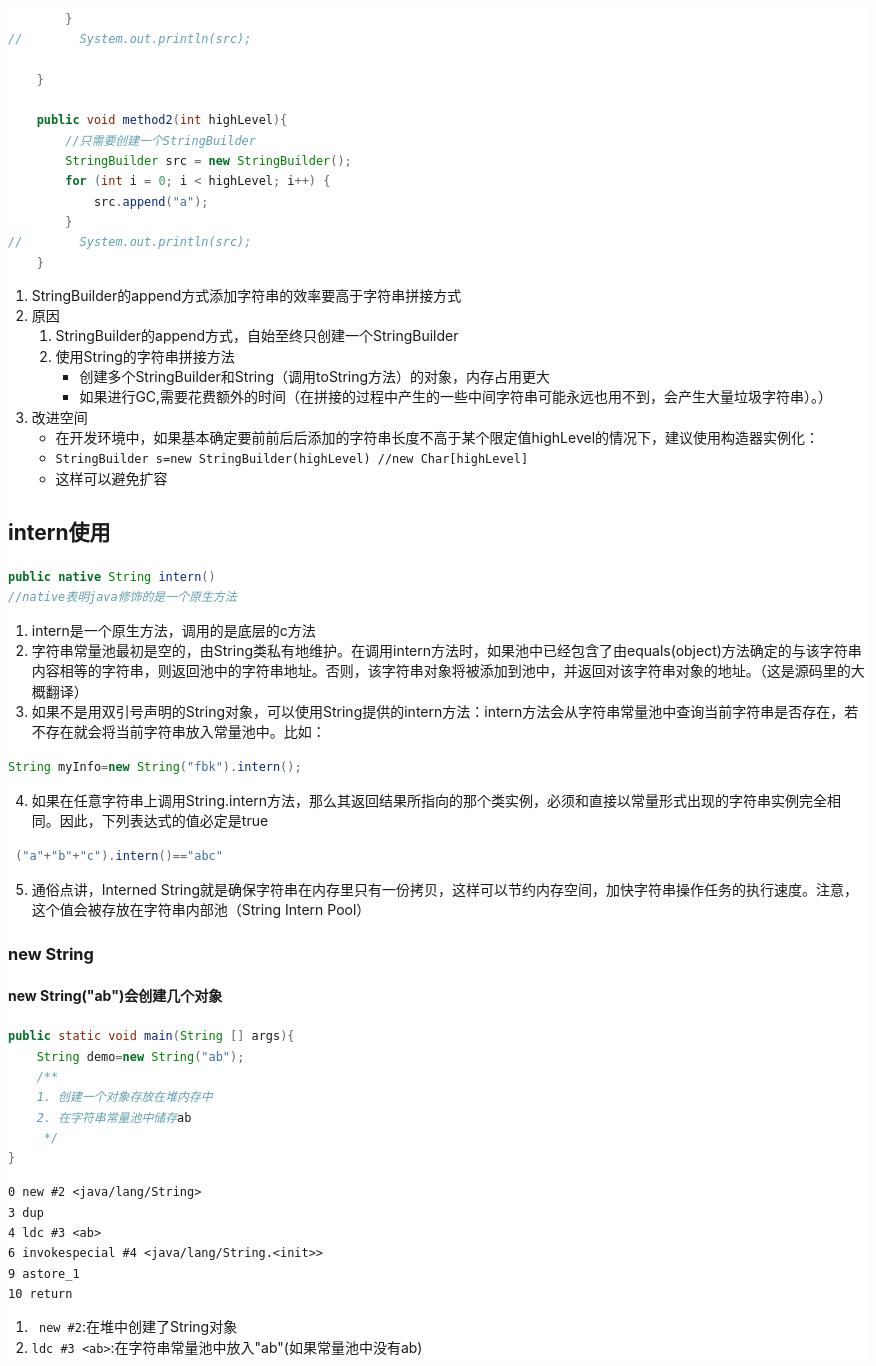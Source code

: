 ```java
        }
//        System.out.println(src);

    }

    public void method2(int highLevel){
        //只需要创建一个StringBuilder
        StringBuilder src = new StringBuilder();
        for (int i = 0; i < highLevel; i++) {
            src.append("a");
        }
//        System.out.println(src);
    }
```
1. StringBuilder的append方式添加字符串的效率要高于字符串拼接方式
2. 原因
   1. StringBuilder的append方式，自始至终只创建一个StringBuilder
   2. 使用String的字符串拼接方法
      - 创建多个StringBuilder和String（调用toString方法）的对象，内存占用更大
      - 如果进行GC,需要花费额外的时间（在拼接的过程中产生的一些中间字符串可能永远也用不到，会产生大量垃圾字符串）。）
3. 改进空间
   - 在开发环境中，如果基本确定要前前后后添加的字符串长度不高于某个限定值highLevel的情况下，建议使用构造器实例化：
   - `StringBuilder s=new StringBuilder(highLevel) //new Char[highLevel]`
   - 这样可以避免扩容
## intern使用
```java
public native String intern()
//native表明java修饰的是一个原生方法
```
1. intern是一个原生方法，调用的是底层的c方法
2. 字符串常量池最初是空的，由String类私有地维护。在调用intern方法时，如果池中已经包含了由equals(object)方法确定的与该字符串内容相等的字符串，则返回池中的字符串地址。否则，该字符串对象将被添加到池中，并返回对该字符串对象的地址。（这是源码里的大概翻译）
3. 如果不是用双引号声明的String对象，可以使用String提供的intern方法：intern方法会从字符串常量池中查询当前字符串是否存在，若不存在就会将当前字符串放入常量池中。比如：
```java
String myInfo=new String("fbk").intern();
```
4. 如果在任意字符串上调用String.intern方法，那么其返回结果所指向的那个类实例，必须和直接以常量形式出现的字符串实例完全相同。因此，下列表达式的值必定是true
```java
 ("a"+"b"+"c").intern()=="abc"
```
5. 通俗点讲，Interned String就是确保字符串在内存里只有一份拷贝，这样可以节约内存空间，加快字符串操作任务的执行速度。注意，这个值会被存放在字符串内部池（String Intern Pool）
### new String
#### new String("ab")会创建几个对象
```java
public static void main(String [] args){
    String demo=new String("ab");
    /**
    1. 创建一个对象存放在堆内存中
    2. 在字符串常量池中储存ab
     */
}
```
```
0 new #2 <java/lang/String>
3 dup
4 ldc #3 <ab>
6 invokespecial #4 <java/lang/String.<init>>
9 astore_1
10 return
```
1. ` new #2`:在堆中创建了String对象
2. `ldc #3 <ab>`:在字符串常量池中放入"ab"(如果常量池中没有ab)